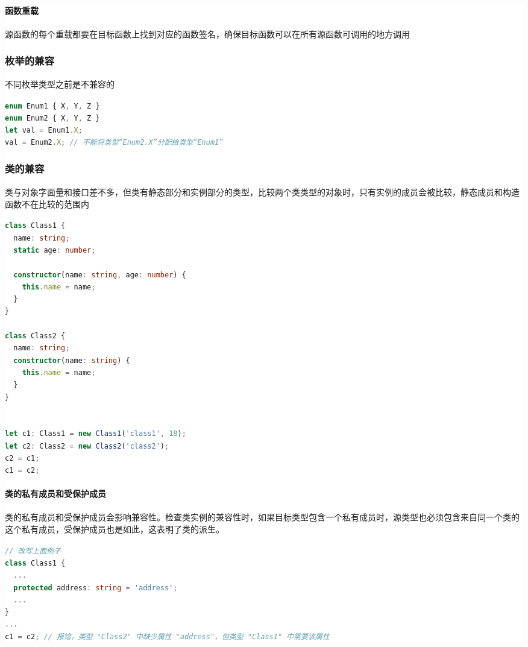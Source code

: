 #### 函数重载

源函数的每个重载都要在目标函数上找到对应的函数签名，确保目标函数可以在所有源函数可调用的地方调用



### 枚举的兼容

不同枚举类型之前是不兼容的

```typescript
enum Enum1 { X, Y, Z }
enum Enum2 { X, Y, Z }
let val = Enum1.X;
val = Enum2.X; // 不能将类型“Enum2.X”分配给类型“Enum1”
```



### 类的兼容

类与对象字面量和接口差不多，但类有静态部分和实例部分的类型，比较两个类类型的对象时，只有实例的成员会被比较，静态成员和构造函数不在比较的范围内

```typescript
class Class1 {
  name: string;
  static age: number;

  constructor(name: string, age: number) {
    this.name = name;
  }
}

class Class2 {
  name: string;
  constructor(name: string) {
    this.name = name;
  }
}


let c1: Class1 = new Class1('class1', 18);
let c2: Class2 = new Class2('class2');
c2 = c1;
c1 = c2;
```

#### 类的私有成员和受保护成员

类的私有成员和受保护成员会影响兼容性。检查类实例的兼容性时，如果目标类型包含一个私有成员时，源类型也必须包含来自同一个类的这个私有成员，受保护成员也是如此，这表明了类的派生。

```typescript
// 改写上面例子
class Class1 {
  ...
  protected address: string = 'address';
  ...
}
...
c1 = c2; // 报错，类型 "Class2" 中缺少属性 "address"，但类型 "Class1" 中需要该属性
```
